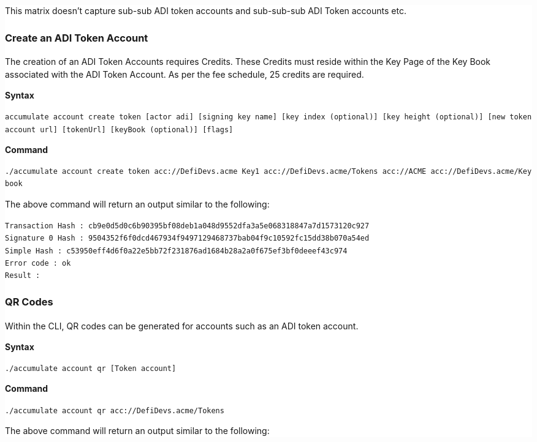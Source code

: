 This matrix doesn’t capture sub-sub ADI token accounts and sub-sub-sub ADI Token accounts etc.

### **Create an ADI Token Account**

The creation of an ADI Token Accounts requires Credits. These Credits must reside within the Key Page of the Key Book associated with the ADI Token Account. As per the fee schedule, 25 credits are required.

**Syntax**

```
accumulate account create token [actor adi] [signing key name] [key index (optional)] [key height (optional)] [new token account url] [tokenUrl] [keyBook (optional)] [flags]
```

**Command**

```
./accumulate account create token acc://DefiDevs.acme Key1 acc://DefiDevs.acme/Tokens acc://ACME acc://DefiDevs.acme/Keybook
```

The above command will return an output similar to the following:

```
Transaction Hash : cb9e0d5d0c6b90395bf08deb1a048d9552dfa3a5e068318847a7d1573120c927
Signature 0 Hash : 9504352f6f0dcd467934f9497129468737bab04f9c10592fc15dd38b070a54ed
Simple Hash : c53950eff4d6f0a22e5bb72f231876ad1684b28a2a0f675ef3bf0deeef43c974
Error code : ok
Result :
```

### **QR Codes**

Within the CLI, QR codes can be generated for accounts such as an ADI token account.

**Syntax**

```
./accumulate account qr [Token account]
```

**Command**

```
./accumulate account qr acc://DefiDevs.acme/Tokens
```

The above command will return an output similar to the following:
